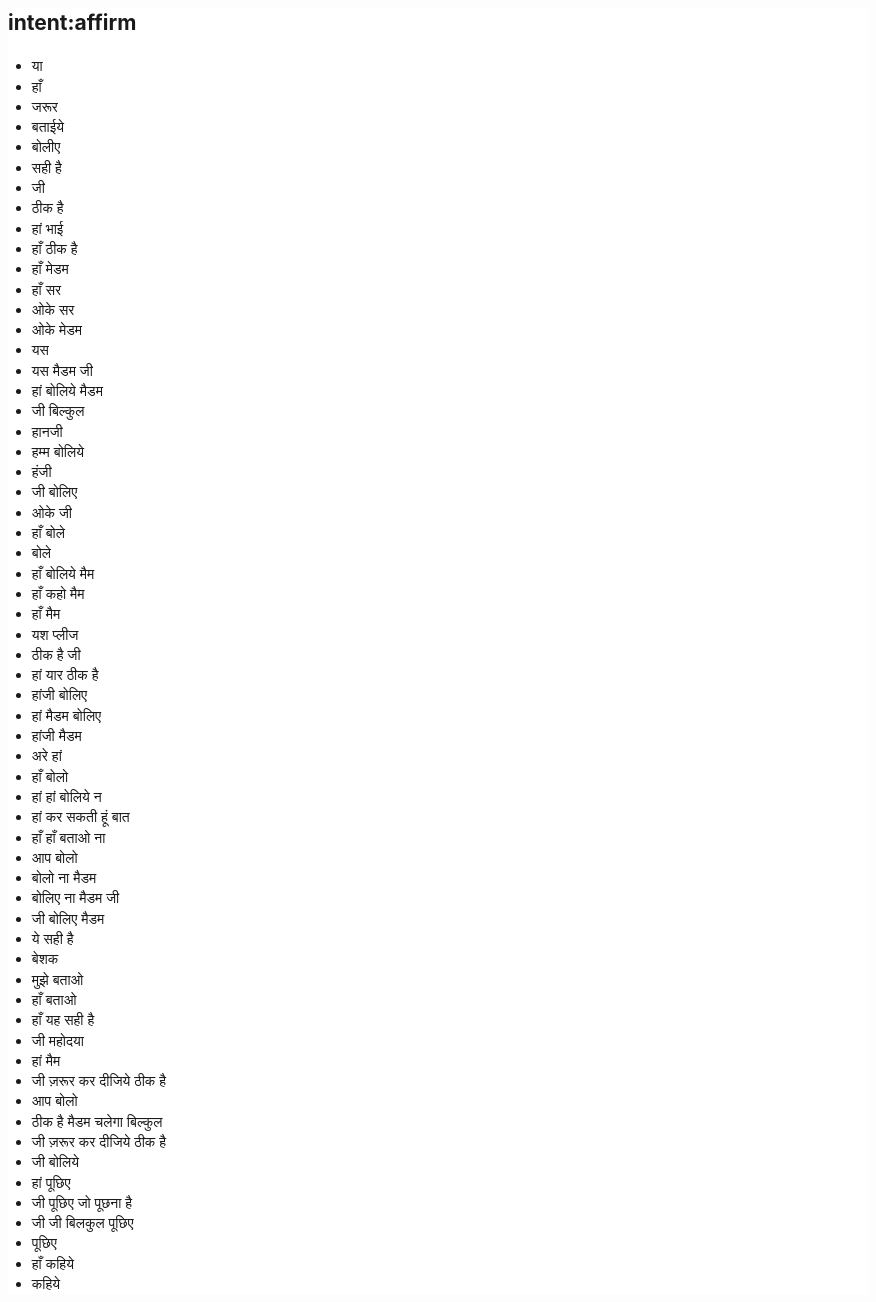 ## intent:affirm
- या
- हाँ
- जरूर
- बताईये
- बोलीए
- सही है
- जी 
- ठीक है
- हां भाई
- हाँ ठीक है
- हाँ मेडम
- हाँ सर
- ओके सर
- ओके मेडम
- यस
- यस मैडम जी
- हां बोलिये मैडम
- जी बिल्कुल
- हानजी
- हम्म बोलिये
- हंजी
- जी बोलिए
- ओके जी
- हाँ बोले
- बोले
- हाँ बोलिये मैम 
- हाँ कहो  मैम 
- हाँ  मैम 
- यश प्लीज
- ठीक है जी
- हां यार ठीक है
- हांजी बोलिए
- हां मैडम बोलिए
- हांजी मैडम
- अरे हां
- हाँ बोलो
- हां हां बोलिये न
- हां कर सकती हूं बात
- हाँ हाँ बताओ ना
- आप बोलो
- बोलो ना मैडम
- बोलिए ना मैडम जी 
- जी बोलिए मैडम
- ये सही है
- बेशक
- मुझे बताओ
- हाँ बताओ
- हाँ यह सही है
- जी महोदया
- हां मैम
- जी ज़रूर कर दीजिये ठीक है
- आप बोलो
- ठीक है मैडम चलेगा बिल्कुल
- जी ज़रूर कर दीजिये ठीक है
- जी बोलिये
- हां पूछिए
- जी पूछिए जो पूछना है
- जी जी बिलकुल पूछिए
- पूछिए
- हाँ कहिये
- कहिये